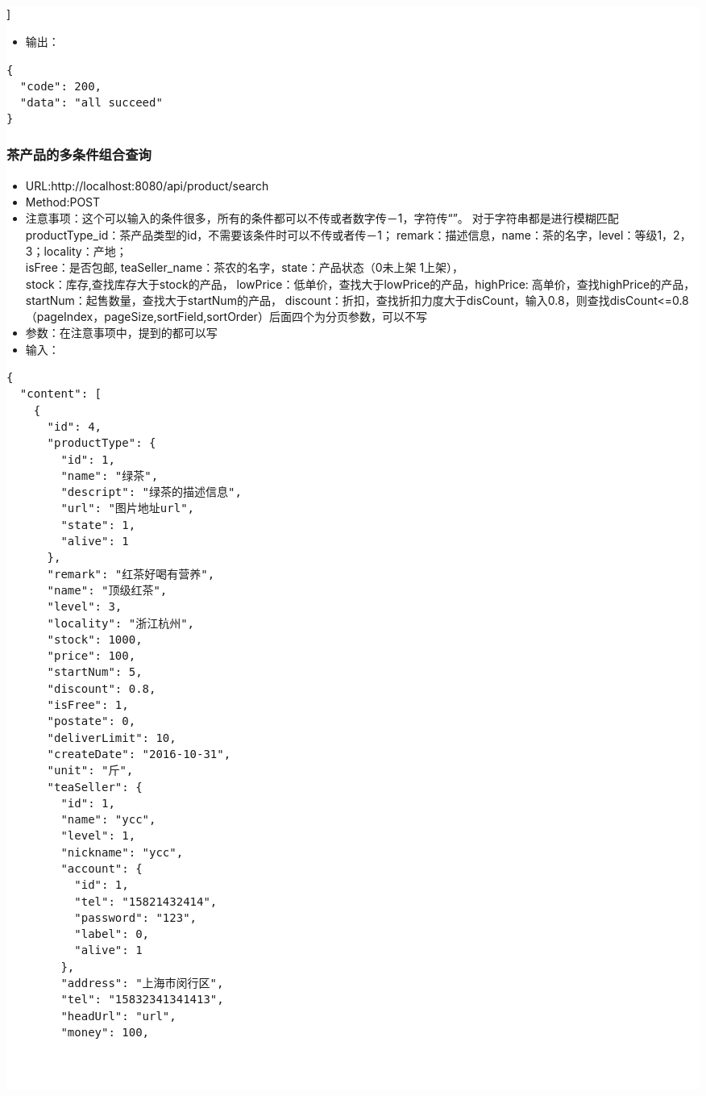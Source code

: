 ]
</pre>
* 输出：
 <pre>
{
  "code": 200,
  "data": "all succeed"
}
</pre>
### 茶产品的多条件组合查询
* URL:http://localhost:8080/api/product/search 
* Method:POST
* 注意事项：这个可以输入的条件很多，所有的条件都可以不传或者数字传－1，字符传“”。 对于字符串都是进行模糊匹配   
  productType_id：茶产品类型的id，不需要该条件时可以不传或者传－1； 
  remark：描述信息，name：茶的名字，level：等级1，2，3；locality：产地；    
  isFree：是否包邮, teaSeller_name：茶农的名字，state：产品状态（0未上架  1上架），    
  stock：库存,查找库存大于stock的产品， lowPrice：低单价，查找大于lowPrice的产品，highPrice: 高单价，查找highPrice的产品，startNum：起售数量，查找大于startNum的产品，  discount：折扣，查找折扣力度大于disCount，输入0.8，则查找disCount<=0.8
  （pageIndex，pageSize,sortField,sortOrder）后面四个为分页参数，可以不写
* 参数：在注意事项中，提到的都可以写
* 输入：
 <pre>
{
  "content": [
    {
      "id": 4,
      "productType": {
        "id": 1,
        "name": "绿茶",
        "descript": "绿茶的描述信息",
        "url": "图片地址url",
        "state": 1,
        "alive": 1
      },
      "remark": "红茶好喝有营养",
      "name": "顶级红茶",
      "level": 3,
      "locality": "浙江杭州",
      "stock": 1000,
      "price": 100,
      "startNum": 5,
      "discount": 0.8,
      "isFree": 1,
      "postate": 0,
      "deliverLimit": 10,
      "createDate": "2016-10-31",
      "unit": "斤",
      "teaSeller": {
        "id": 1,
        "name": "ycc",
        "level": 1,
        "nickname": "ycc",
        "account": {
          "id": 1,
          "tel": "15821432414",
          "password": "123",
          "label": 0,
          "alive": 1
        },
        "address": "上海市闵行区",
        "tel": "15832341341413",
        "headUrl": "url",
        "money": 100,